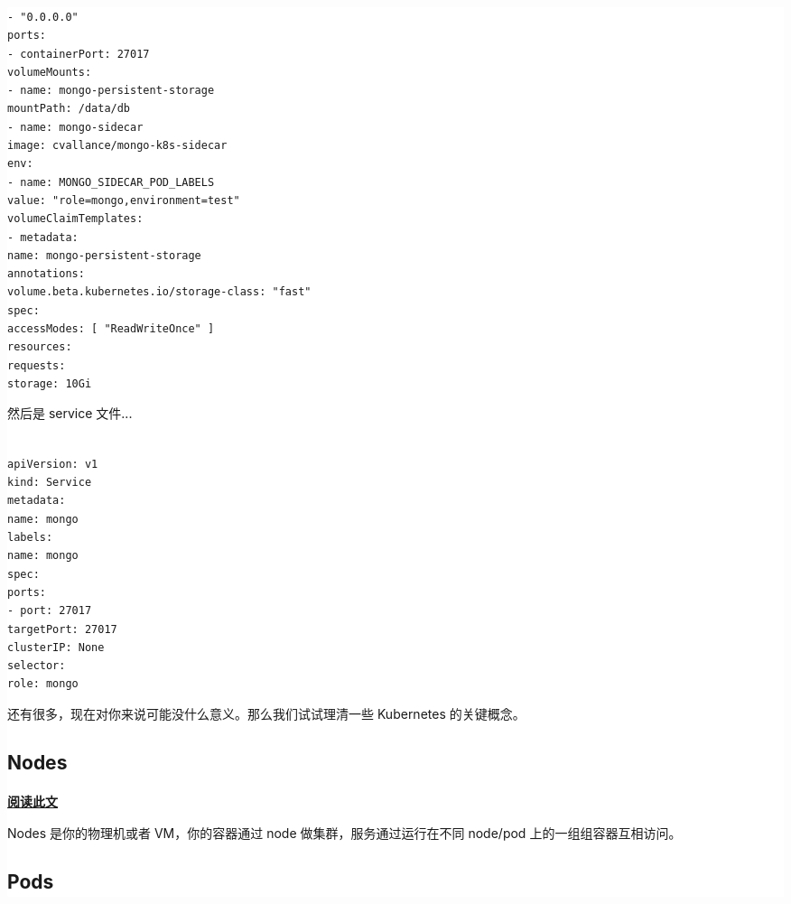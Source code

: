 ```
- "0.0.0.0"
ports:
- containerPort: 27017
volumeMounts:
- name: mongo-persistent-storage
mountPath: /data/db
- name: mongo-sidecar
image: cvallance/mongo-k8s-sidecar
env:
- name: MONGO_SIDECAR_POD_LABELS
value: "role=mongo,environment=test"
volumeClaimTemplates:
- metadata:
name: mongo-persistent-storage
annotations:
volume.beta.kubernetes.io/storage-class: "fast"
spec:
accessModes: [ "ReadWriteOnce" ]
resources:
requests:
storage: 10Gi

```

然后是 service 文件...

```

apiVersion: v1
kind: Service
metadata:
name: mongo
labels:
name: mongo
spec:
ports:
- port: 27017
targetPort: 27017
clusterIP: None
selector:
role: mongo

```

还有很多，现在对你来说可能没什么意义。那么我们试试理清一些 Kubernetes 的关键概念。

## Nodes ##

**[阅读此文](https://kubernetes.io/docs/concepts/architecture/nodes/)**

Nodes 是你的物理机或者 VM，你的容器通过 node 做集群，服务通过运行在不同 node/pod 上的一组组容器互相访问。

## Pods ##
